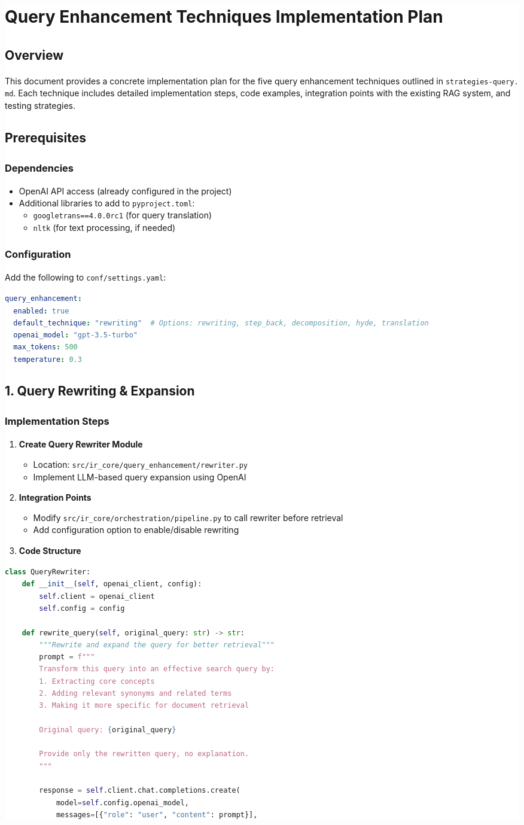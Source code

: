 # Query Enhancement Techniques Implementation Plan

## Overview

This document provides a concrete implementation plan for the five query enhancement techniques outlined in `strategies-query.md`. Each technique includes detailed implementation steps, code examples, integration points with the existing RAG system, and testing strategies.

## Prerequisites

### Dependencies
- OpenAI API access (already configured in the project)
- Additional libraries to add to `pyproject.toml`:
  - `googletrans==4.0.0rc1` (for query translation)
  - `nltk` (for text processing, if needed)

### Configuration
Add the following to `conf/settings.yaml`:
```yaml
query_enhancement:
  enabled: true
  default_technique: "rewriting"  # Options: rewriting, step_back, decomposition, hyde, translation
  openai_model: "gpt-3.5-turbo"
  max_tokens: 500
  temperature: 0.3
```

## 1. Query Rewriting & Expansion

### Implementation Steps

1. **Create Query Rewriter Module**
   - Location: `src/ir_core/query_enhancement/rewriter.py`
   - Implement LLM-based query expansion using OpenAI

2. **Integration Points**
   - Modify `src/ir_core/orchestration/pipeline.py` to call rewriter before retrieval
   - Add configuration option to enable/disable rewriting

3. **Code Structure**
```python
class QueryRewriter:
    def __init__(self, openai_client, config):
        self.client = openai_client
        self.config = config

    def rewrite_query(self, original_query: str) -> str:
        """Rewrite and expand the query for better retrieval"""
        prompt = f"""
        Transform this query into an effective search query by:
        1. Extracting core concepts
        2. Adding relevant synonyms and related terms
        3. Making it more specific for document retrieval

        Original query: {original_query}

        Provide only the rewritten query, no explanation.
        """

        response = self.client.chat.completions.create(
            model=self.config.openai_model,
            messages=[{"role": "user", "content": prompt}],
```